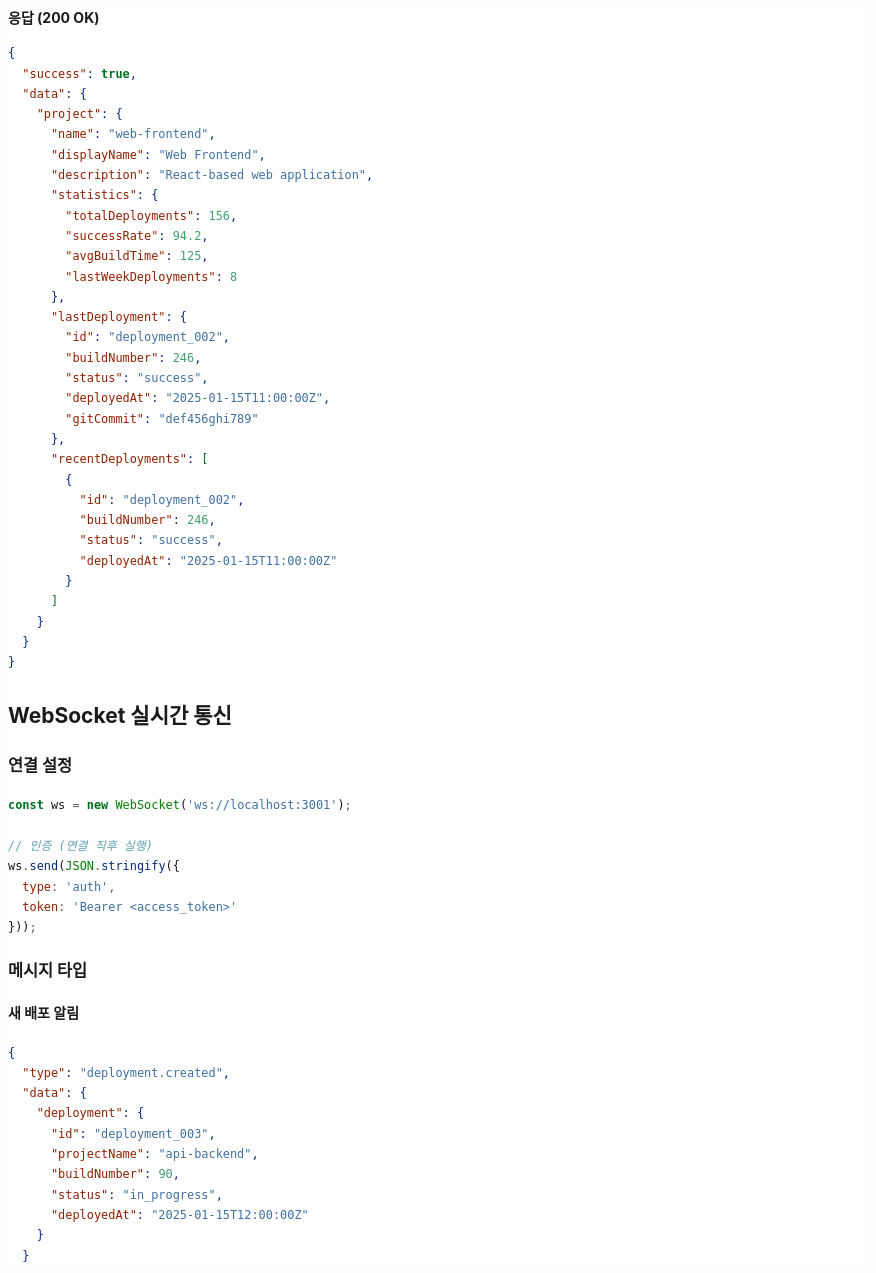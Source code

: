 **응답 (200 OK)**
```json
{
  "success": true,
  "data": {
    "project": {
      "name": "web-frontend",
      "displayName": "Web Frontend",
      "description": "React-based web application",
      "statistics": {
        "totalDeployments": 156,
        "successRate": 94.2,
        "avgBuildTime": 125,
        "lastWeekDeployments": 8
      },
      "lastDeployment": {
        "id": "deployment_002",
        "buildNumber": 246,
        "status": "success",
        "deployedAt": "2025-01-15T11:00:00Z",
        "gitCommit": "def456ghi789"
      },
      "recentDeployments": [
        {
          "id": "deployment_002",
          "buildNumber": 246,
          "status": "success",
          "deployedAt": "2025-01-15T11:00:00Z"
        }
      ]
    }
  }
}
```

## WebSocket 실시간 통신

### 연결 설정
```javascript
const ws = new WebSocket('ws://localhost:3001');

// 인증 (연결 직후 실행)
ws.send(JSON.stringify({
  type: 'auth',
  token: 'Bearer <access_token>'
}));
```

### 메시지 타입

#### 새 배포 알림
```json
{
  "type": "deployment.created",
  "data": {
    "deployment": {
      "id": "deployment_003",
      "projectName": "api-backend",
      "buildNumber": 90,
      "status": "in_progress",
      "deployedAt": "2025-01-15T12:00:00Z"
    }
  }
```